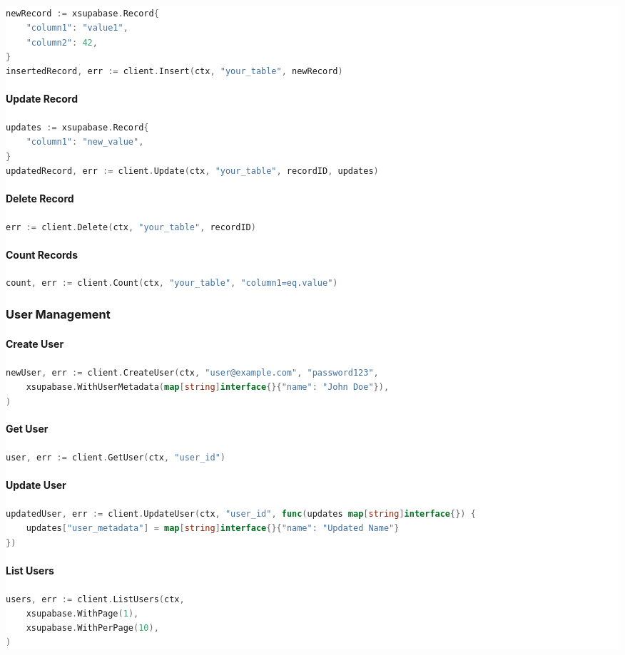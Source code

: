 ```go
newRecord := xsupabase.Record{
	"column1": "value1",
	"column2": 42,
}
insertedRecord, err := client.Insert(ctx, "your_table", newRecord)
```

#### Update Record

```go
updates := xsupabase.Record{
	"column1": "new_value",
}
updatedRecord, err := client.Update(ctx, "your_table", recordID, updates)
```

#### Delete Record

```go
err := client.Delete(ctx, "your_table", recordID)
```

#### Count Records

```go
count, err := client.Count(ctx, "your_table", "column1=eq.value")
```

### User Management

#### Create User

```go
newUser, err := client.CreateUser(ctx, "user@example.com", "password123",
	xsupabase.WithUserMetadata(map[string]interface{}{"name": "John Doe"}),
)
```

#### Get User

```go
user, err := client.GetUser(ctx, "user_id")
```

#### Update User

```go
updatedUser, err := client.UpdateUser(ctx, "user_id", func(updates map[string]interface{}) {
	updates["user_metadata"] = map[string]interface{}{"name": "Updated Name"}
})
```

#### List Users

```go
users, err := client.ListUsers(ctx,
	xsupabase.WithPage(1),
	xsupabase.WithPerPage(10),
)
```
